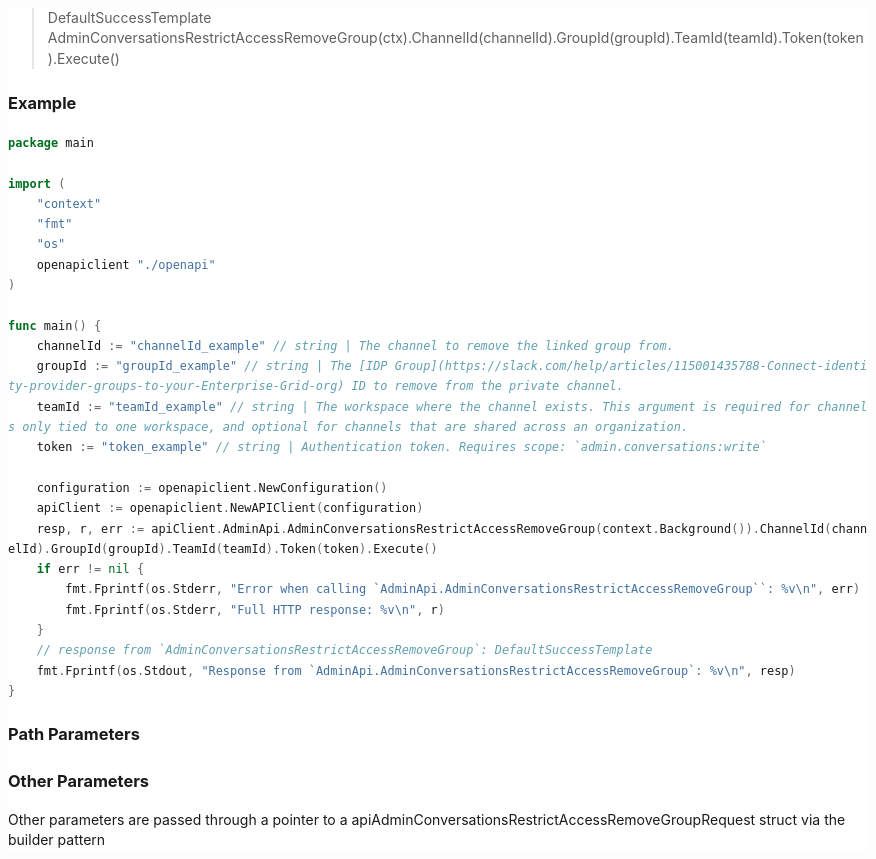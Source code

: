 > DefaultSuccessTemplate AdminConversationsRestrictAccessRemoveGroup(ctx).ChannelId(channelId).GroupId(groupId).TeamId(teamId).Token(token).Execute()





### Example

```go
package main

import (
    "context"
    "fmt"
    "os"
    openapiclient "./openapi"
)

func main() {
    channelId := "channelId_example" // string | The channel to remove the linked group from.
    groupId := "groupId_example" // string | The [IDP Group](https://slack.com/help/articles/115001435788-Connect-identity-provider-groups-to-your-Enterprise-Grid-org) ID to remove from the private channel.
    teamId := "teamId_example" // string | The workspace where the channel exists. This argument is required for channels only tied to one workspace, and optional for channels that are shared across an organization.
    token := "token_example" // string | Authentication token. Requires scope: `admin.conversations:write`

    configuration := openapiclient.NewConfiguration()
    apiClient := openapiclient.NewAPIClient(configuration)
    resp, r, err := apiClient.AdminApi.AdminConversationsRestrictAccessRemoveGroup(context.Background()).ChannelId(channelId).GroupId(groupId).TeamId(teamId).Token(token).Execute()
    if err != nil {
        fmt.Fprintf(os.Stderr, "Error when calling `AdminApi.AdminConversationsRestrictAccessRemoveGroup``: %v\n", err)
        fmt.Fprintf(os.Stderr, "Full HTTP response: %v\n", r)
    }
    // response from `AdminConversationsRestrictAccessRemoveGroup`: DefaultSuccessTemplate
    fmt.Fprintf(os.Stdout, "Response from `AdminApi.AdminConversationsRestrictAccessRemoveGroup`: %v\n", resp)
}
```

### Path Parameters



### Other Parameters

Other parameters are passed through a pointer to a apiAdminConversationsRestrictAccessRemoveGroupRequest struct via the builder pattern

